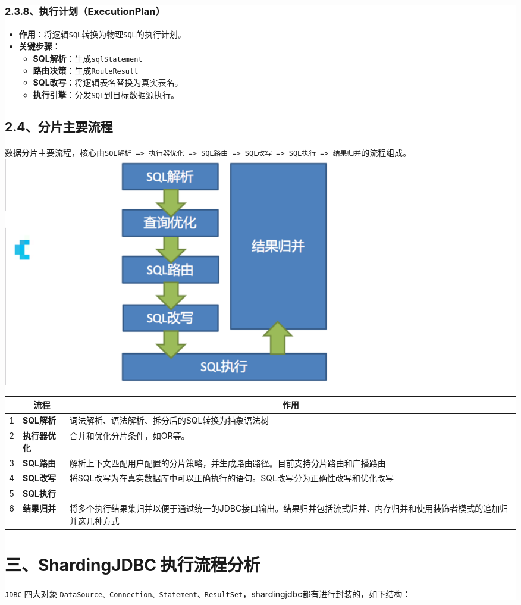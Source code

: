
### 2.3.8、执行计划（ExecutionPlan）
- **作用**：将逻辑`SQL`转换为物理`SQL`的执行计划。
- **关键步骤**：
  * **SQL解析**：生成`sqlStatement`
  * **路由决策**：生成`RouteResult`
  * **SQL改写**：将逻辑表名替换为真实表名。
  * **执行引擎**：分发`SQL`到目标数据源执行。



## 2.4、分片主要流程
数据分片主要流程，核心由`SQL解析 => 执行器优化 => SQL路由 => SQL改写 => SQL执行 => 结果归并`的流程组成。
![sharding_数据分片流程](2021-08-30-分库分表-shardingjdbc/sharding_数据分片流程.png)

|| 流程        | 作用                                                           |
|-|-----------|--------------------------------------------------------------|
|1| **SQL解析** | 词法解析、语法解析、拆分后的SQL转换为抽象语法树                                    |
|2| **执行器优化** | 合并和优化分片条件，如OR等。                                              |
|3| **SQL路由** | 解析上下文匹配用户配置的分片策略，并生成路由路径。目前支持分片路由和广播路由                       |
|4| **SQL改写** | 将SQL改写为在真实数据库中可以正确执行的语句。SQL改写分为正确性改写和优化改写                    |
|5| **SQL执行** |                                                              |
|6| **结果归并**  | 将多个执行结果集归并以便于通过统一的JDBC接口输出。结果归并包括流式归并、内存归并和使用装饰者模式的追加归并这几种方式 |



# 三、ShardingJDBC 执行流程分析
`JDBC` 四大对象 `DataSource、Connection、Statement、ResultSet`，shardingjdbc都有进行封装的，如下结构：